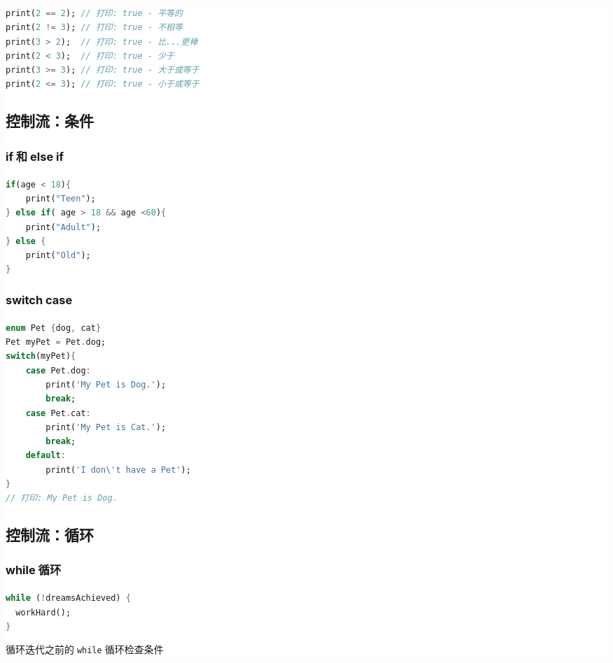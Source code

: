 ```dart
print(2 == 2); // 打印: true - 平等的
print(2 != 3); // 打印: true - 不相等
print(3 > 2);  // 打印: true - 比...更棒
print(2 < 3);  // 打印: true - 少于
print(3 >= 3); // 打印: true - 大于或等于
print(2 <= 3); // 打印: true - 小于或等于
```

控制流：条件
------

### if 和 else if

```dart
if(age < 18){
    print("Teen");
} else if( age > 18 && age <60){
    print("Adult");
} else {
    print("Old");
}
```

### switch case

```dart
enum Pet {dog, cat}
Pet myPet = Pet.dog;
switch(myPet){
    case Pet.dog:
        print('My Pet is Dog.');
        break;
    case Pet.cat:
        print('My Pet is Cat.');
        break;
    default:
        print('I don\'t have a Pet');
}
// 打印: My Pet is Dog.
```

控制流：循环
-----

### while 循环

```dart
while (!dreamsAchieved) {
  workHard();
}
```

循环迭代之前的 `while` 循环检查条件
